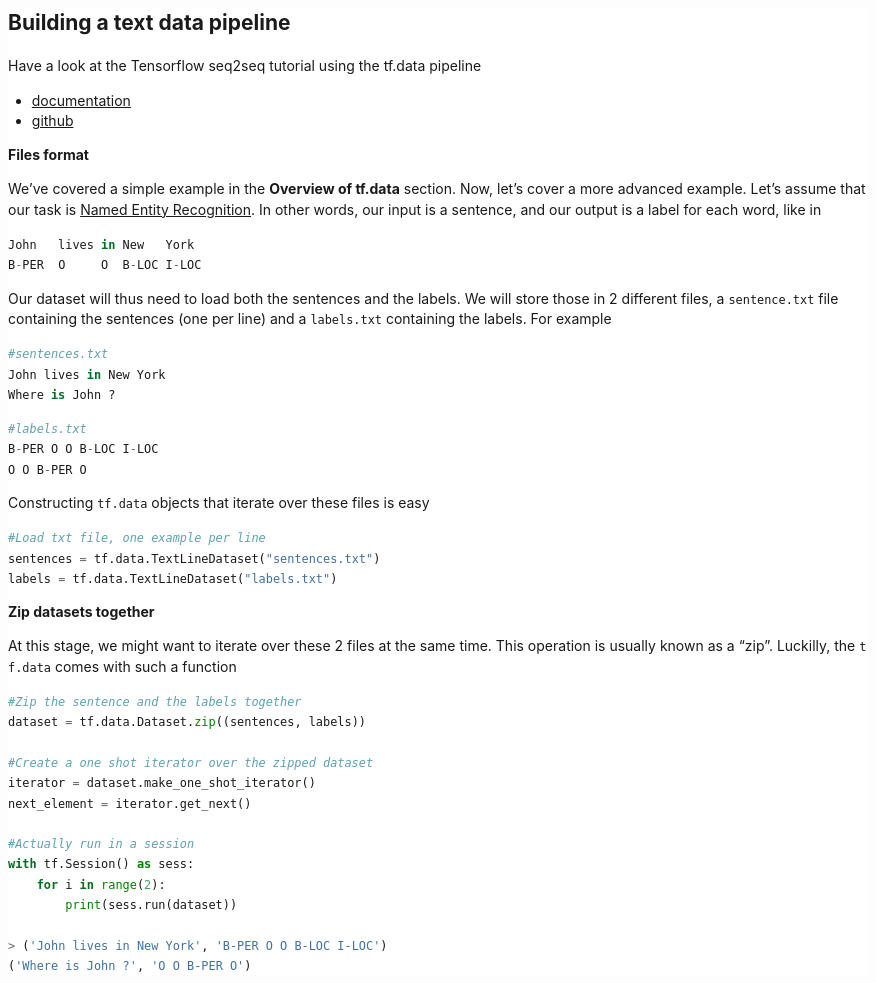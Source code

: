 ## **Building a text data pipeline**

Have a look at the Tensorflow seq2seq tutorial using the tf.data pipeline
- [documentation](https://www.tensorflow.org/tutorials/)
- [github](https://github.com/tensorflow/nmt/)

**Files format**

We’ve covered a simple example in the **Overview of tf.data** section. Now, let’s cover a more advanced example. Let’s assume that our task is [Named Entity Recognition](https://en.wikipedia.org/wiki/Named-entity_recognition). In other words, our input is a sentence, and our output is a label for each word, like in

```python
John   lives in New   York
B-PER  O     O  B-LOC I-LOC
```

Our dataset will thus need to load both the sentences and the labels. We will store those in 2 different files, a `sentence.txt` file containing the sentences (one per line) and a `labels.txt` containing the labels. For example

```python
#sentences.txt
John lives in New York
Where is John ?
```

```python
#labels.txt
B-PER O O B-LOC I-LOC
O O B-PER O
```

Constructing `tf.data` objects that iterate over these files is easy

```python
#Load txt file, one example per line
sentences = tf.data.TextLineDataset("sentences.txt")
labels = tf.data.TextLineDataset("labels.txt")
```

**Zip datasets together**

At this stage, we might want to iterate over these 2 files at the same time. This operation is usually known as a “zip”. Luckilly, the `tf.data` comes with such a function

```python
#Zip the sentence and the labels together
dataset = tf.data.Dataset.zip((sentences, labels))

#Create a one shot iterator over the zipped dataset
iterator = dataset.make_one_shot_iterator()
next_element = iterator.get_next()

#Actually run in a session
with tf.Session() as sess:
    for i in range(2):
        print(sess.run(dataset))

> ('John lives in New York', 'B-PER O O B-LOC I-LOC')
('Where is John ?', 'O O B-PER O')
```

